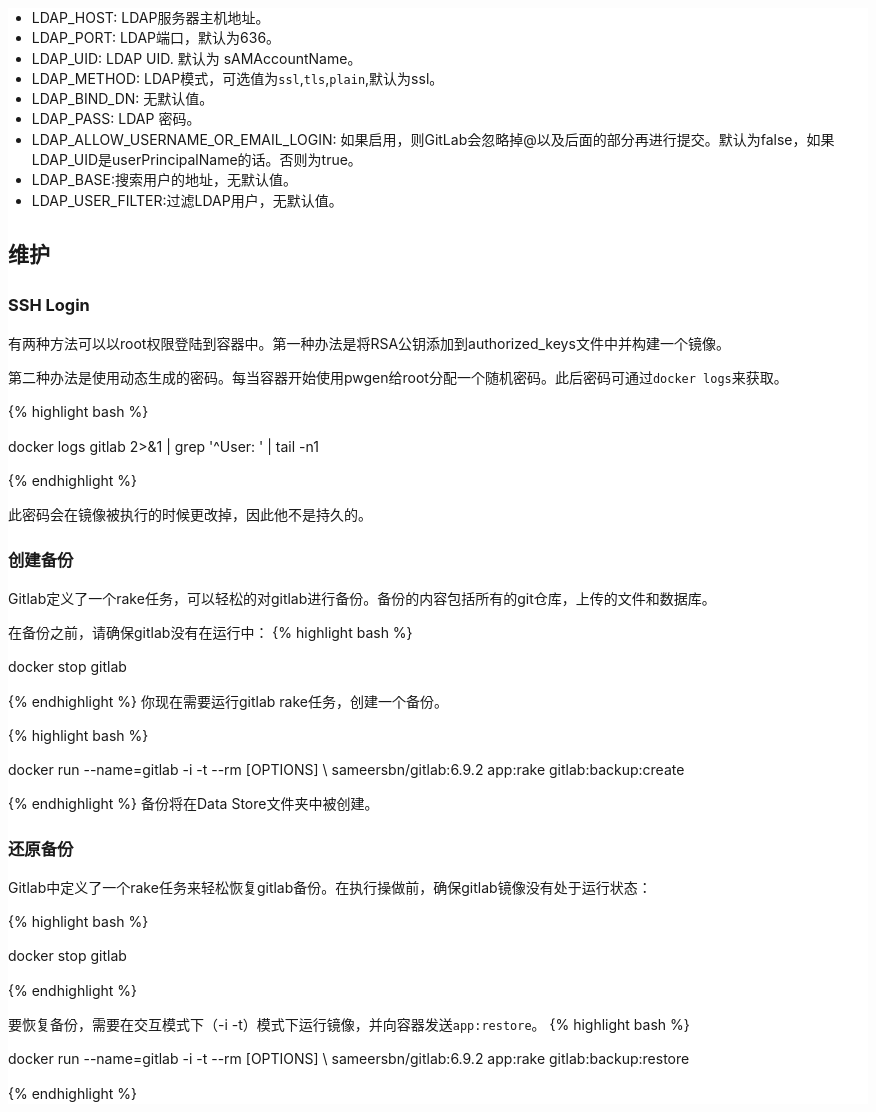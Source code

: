 * LDAP_HOST: LDAP服务器主机地址。
* LDAP_PORT: LDAP端口，默认为636。
* LDAP_UID: LDAP UID. 默认为 sAMAccountName。
* LDAP_METHOD: LDAP模式，可选值为```ssl```,```tls```,```plain```,默认为ssl。
* LDAP_BIND_DN: 无默认值。
* LDAP_PASS: LDAP 密码。
* LDAP_ALLOW_USERNAME_OR_EMAIL_LOGIN: 如果启用，则GitLab会忽略掉@以及后面的部分再进行提交。默认为false，如果LDAP_UID是userPrincipalName的话。否则为true。
* LDAP_BASE:搜索用户的地址，无默认值。
* LDAP_USER_FILTER:过滤LDAP用户，无默认值。

## 维护
### SSH Login

有两种方法可以以root权限登陆到容器中。第一种办法是将RSA公钥添加到authorized_keys文件中并构建一个镜像。

第二种办法是使用动态生成的密码。每当容器开始使用pwgen给root分配一个随机密码。此后密码可通过```docker logs```来获取。

{% highlight bash %}

docker logs gitlab 2>&1 | grep '^User: ' | tail -n1

{% endhighlight %}

此密码会在镜像被执行的时候更改掉，因此他不是持久的。

### 创建备份

Gitlab定义了一个rake任务，可以轻松的对gitlab进行备份。备份的内容包括所有的git仓库，上传的文件和数据库。

在备份之前，请确保gitlab没有在运行中：
{% highlight bash %}

docker stop gitlab

{% endhighlight %}
你现在需要运行gitlab rake任务，创建一个备份。

{% highlight bash %}

docker run --name=gitlab -i -t --rm [OPTIONS] \ sameersbn/gitlab:6.9.2 app:rake gitlab:backup:create

{% endhighlight %}
备份将在Data Store文件夹中被创建。

### 还原备份

Gitlab中定义了一个rake任务来轻松恢复gitlab备份。在执行操做前，确保gitlab镜像没有处于运行状态：

{% highlight bash %}

docker stop gitlab

{% endhighlight %}

要恢复备份，需要在交互模式下（-i -t）模式下运行镜像，并向容器发送```app:restore```。
{% highlight bash %}

docker run --name=gitlab -i -t --rm [OPTIONS] \ sameersbn/gitlab:6.9.2 app:rake gitlab:backup:restore

{% endhighlight %}
